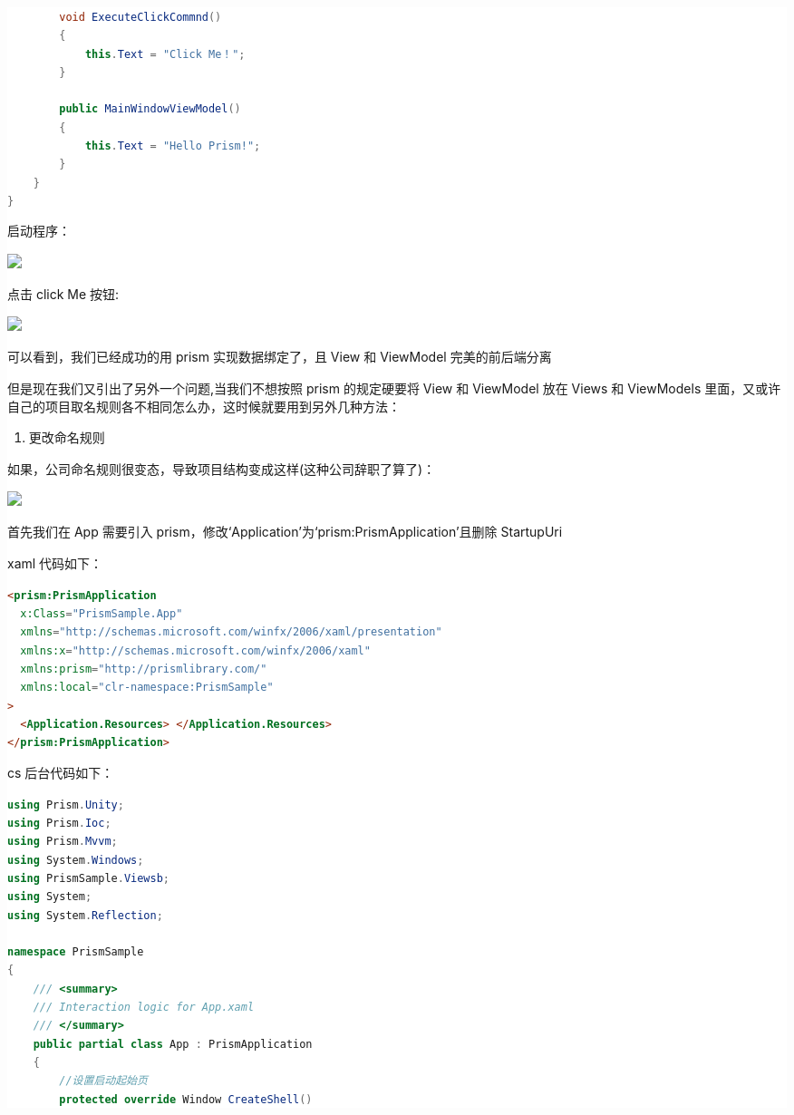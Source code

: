 ```csharp
        void ExecuteClickCommnd()
        {
            this.Text = "Click Me！";
        }

        public MainWindowViewModel()
        {
            this.Text = "Hello Prism!";
        }
    }
}
```

启动程序：

![](https://img1.dotnet9.com/2023/06/0205.jpg)

点击 click Me 按钮:

![](https://img1.dotnet9.com/2023/06/0206.jpg)

可以看到，我们已经成功的用 prism 实现数据绑定了，且 View 和 ViewModel 完美的前后端分离

但是现在我们又引出了另外一个问题,当我们不想按照 prism 的规定硬要将 View 和 ViewModel 放在 Views 和 ViewModels 里面，又或许自己的项目取名规则各不相同怎么办，这时候就要用到另外几种方法：

1. 更改命名规则

如果，公司命名规则很变态，导致项目结构变成这样(这种公司辞职了算了)：

![](https://img1.dotnet9.com/2023/06/0207.jpg)

首先我们在 App 需要引入 prism，修改‘Application’为‘prism:PrismApplication’且删除 StartupUri

xaml 代码如下：

```html
<prism:PrismApplication
  x:Class="PrismSample.App"
  xmlns="http://schemas.microsoft.com/winfx/2006/xaml/presentation"
  xmlns:x="http://schemas.microsoft.com/winfx/2006/xaml"
  xmlns:prism="http://prismlibrary.com/"
  xmlns:local="clr-namespace:PrismSample"
>
  <Application.Resources> </Application.Resources>
</prism:PrismApplication>
```

cs 后台代码如下：

```csharp
using Prism.Unity;
using Prism.Ioc;
using Prism.Mvvm;
using System.Windows;
using PrismSample.Viewsb;
using System;
using System.Reflection;

namespace PrismSample
{
    /// <summary>
    /// Interaction logic for App.xaml
    /// </summary>
    public partial class App : PrismApplication
    {
        //设置启动起始页
        protected override Window CreateShell()
```